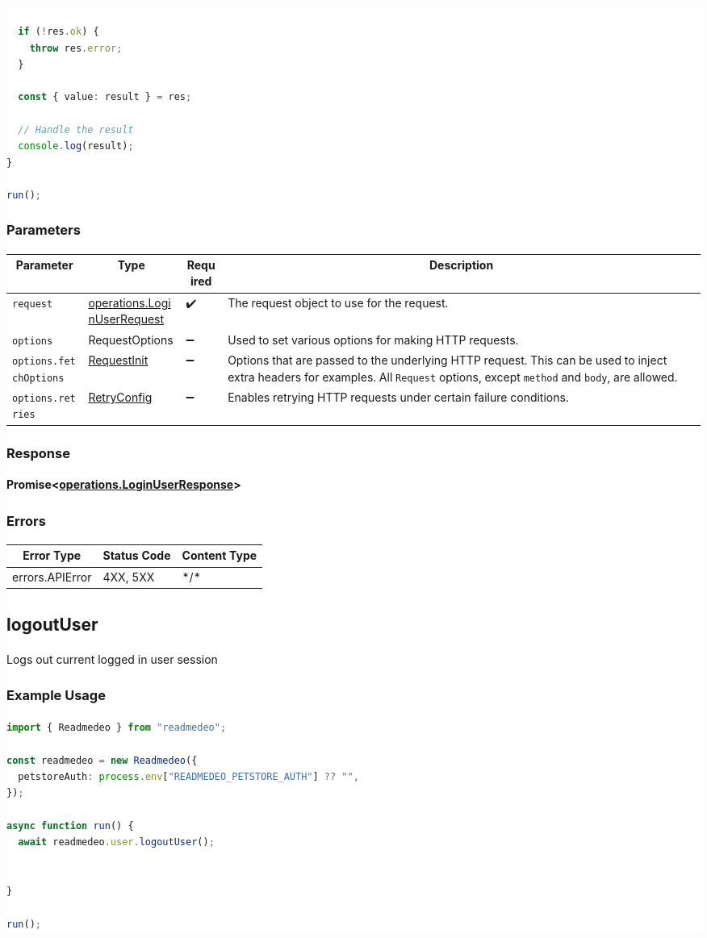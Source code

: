 ```typescript

  if (!res.ok) {
    throw res.error;
  }

  const { value: result } = res;

  // Handle the result
  console.log(result);
}

run();
```

### Parameters

| Parameter                                                                                                                                                                      | Type                                                                                                                                                                           | Required                                                                                                                                                                       | Description                                                                                                                                                                    |
| ------------------------------------------------------------------------------------------------------------------------------------------------------------------------------ | ------------------------------------------------------------------------------------------------------------------------------------------------------------------------------ | ------------------------------------------------------------------------------------------------------------------------------------------------------------------------------ | ------------------------------------------------------------------------------------------------------------------------------------------------------------------------------ |
| `request`                                                                                                                                                                      | [operations.LoginUserRequest](../../models/operations/loginuserrequest.md)                                                                                                     | :heavy_check_mark:                                                                                                                                                             | The request object to use for the request.                                                                                                                                     |
| `options`                                                                                                                                                                      | RequestOptions                                                                                                                                                                 | :heavy_minus_sign:                                                                                                                                                             | Used to set various options for making HTTP requests.                                                                                                                          |
| `options.fetchOptions`                                                                                                                                                         | [RequestInit](https://developer.mozilla.org/en-US/docs/Web/API/Request/Request#options)                                                                                        | :heavy_minus_sign:                                                                                                                                                             | Options that are passed to the underlying HTTP request. This can be used to inject extra headers for examples. All `Request` options, except `method` and `body`, are allowed. |
| `options.retries`                                                                                                                                                              | [RetryConfig](../../lib/utils/retryconfig.md)                                                                                                                                  | :heavy_minus_sign:                                                                                                                                                             | Enables retrying HTTP requests under certain failure conditions.                                                                                                               |

### Response

**Promise\<[operations.LoginUserResponse](../../models/operations/loginuserresponse.md)\>**

### Errors

| Error Type      | Status Code     | Content Type    |
| --------------- | --------------- | --------------- |
| errors.APIError | 4XX, 5XX        | \*/\*           |

## logoutUser

Logs out current logged in user session

### Example Usage

```typescript
import { Readmedeo } from "readmedeo";

const readmedeo = new Readmedeo({
  petstoreAuth: process.env["READMEDEO_PETSTORE_AUTH"] ?? "",
});

async function run() {
  await readmedeo.user.logoutUser();


}

run();
```
